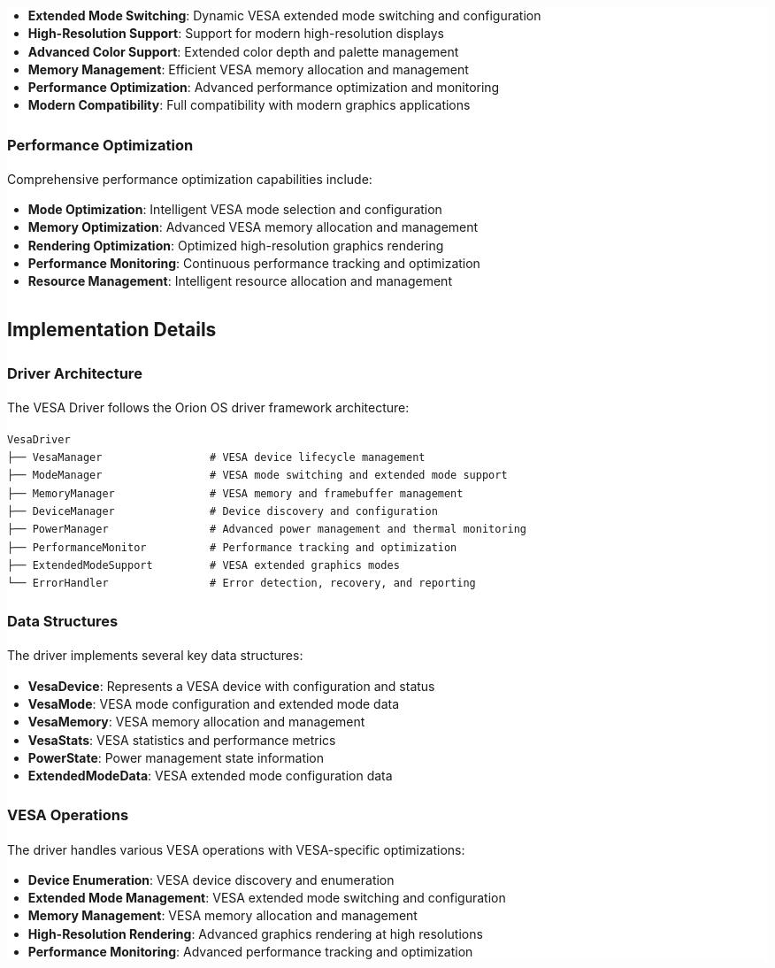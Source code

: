 - **Extended Mode Switching**: Dynamic VESA extended mode switching and configuration
- **High-Resolution Support**: Support for modern high-resolution displays
- **Advanced Color Support**: Extended color depth and palette management
- **Memory Management**: Efficient VESA memory allocation and management
- **Performance Optimization**: Advanced performance optimization and monitoring
- **Modern Compatibility**: Full compatibility with modern graphics applications

### Performance Optimization

Comprehensive performance optimization capabilities include:

- **Mode Optimization**: Intelligent VESA mode selection and configuration
- **Memory Optimization**: Advanced VESA memory allocation and management
- **Rendering Optimization**: Optimized high-resolution graphics rendering
- **Performance Monitoring**: Continuous performance tracking and optimization
- **Resource Management**: Intelligent resource allocation and management

## Implementation Details

### Driver Architecture

The VESA Driver follows the Orion OS driver framework architecture:

```
VesaDriver
├── VesaManager                 # VESA device lifecycle management
├── ModeManager                 # VESA mode switching and extended mode support
├── MemoryManager               # VESA memory and framebuffer management
├── DeviceManager               # Device discovery and configuration
├── PowerManager                # Advanced power management and thermal monitoring
├── PerformanceMonitor          # Performance tracking and optimization
├── ExtendedModeSupport         # VESA extended graphics modes
└── ErrorHandler                # Error detection, recovery, and reporting
```

### Data Structures

The driver implements several key data structures:

- **VesaDevice**: Represents a VESA device with configuration and status
- **VesaMode**: VESA mode configuration and extended mode data
- **VesaMemory**: VESA memory allocation and management
- **VesaStats**: VESA statistics and performance metrics
- **PowerState**: Power management state information
- **ExtendedModeData**: VESA extended mode configuration data

### VESA Operations

The driver handles various VESA operations with VESA-specific optimizations:

- **Device Enumeration**: VESA device discovery and enumeration
- **Extended Mode Management**: VESA extended mode switching and configuration
- **Memory Management**: VESA memory allocation and management
- **High-Resolution Rendering**: Advanced graphics rendering at high resolutions
- **Performance Monitoring**: Advanced performance tracking and optimization
